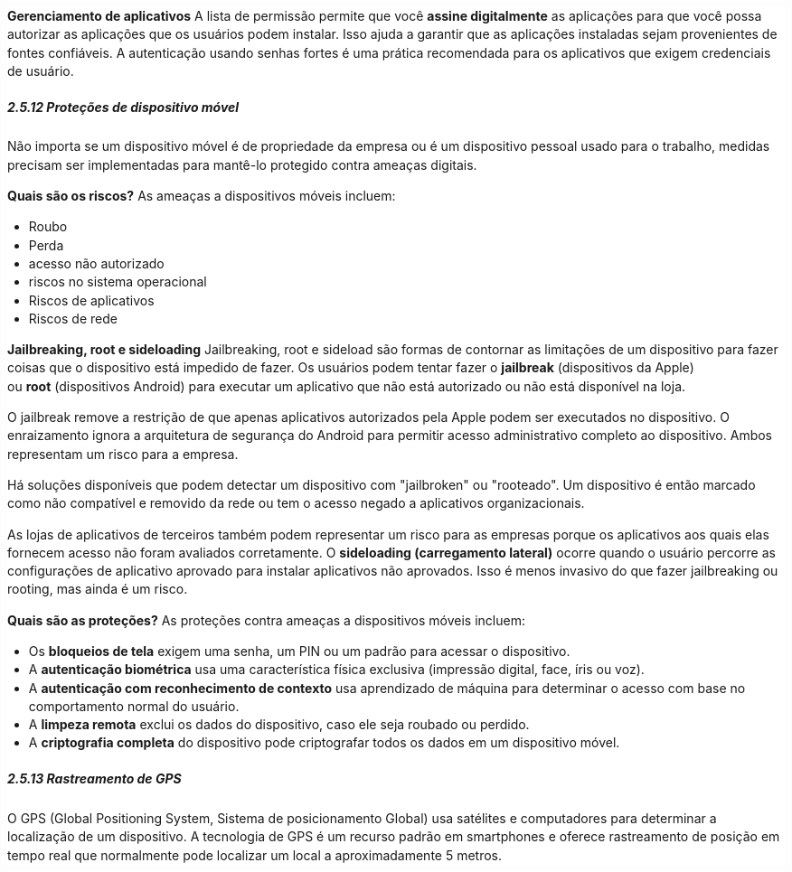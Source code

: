 **Gerenciamento de aplicativos**
A lista de permissão permite que você **assine digitalmente** as aplicações para que você possa autorizar as aplicações que os usuários podem instalar. Isso ajuda a garantir que as aplicações instaladas sejam provenientes de fontes confiáveis.
A autenticação usando senhas fortes é uma prática recomendada para os aplicativos que exigem credenciais de usuário.

##### 2.5.12 Proteções de dispositivo móvel

Não importa se um dispositivo móvel é de propriedade da empresa ou é um dispositivo pessoal usado para o trabalho, medidas precisam ser implementadas para mantê-lo protegido contra ameaças digitais.

**Quais são os riscos?**
As ameaças a dispositivos móveis incluem:
- Roubo
- Perda
- acesso não autorizado
- riscos no sistema operacional
- Riscos de aplicativos
- Riscos de rede

**Jailbreaking, root e sideloading**
Jailbreaking, root e sideload são formas de contornar as limitações de um dispositivo para fazer coisas que o dispositivo está impedido de fazer. Os usuários podem tentar fazer o **jailbreak** (dispositivos da Apple) ou **root** (dispositivos Android) para executar um aplicativo que não está autorizado ou não está disponível na loja.

O jailbreak remove a restrição de que apenas aplicativos autorizados pela Apple podem ser executados no dispositivo. O enraizamento ignora a arquitetura de segurança do Android para permitir acesso administrativo completo ao dispositivo. Ambos representam um risco para a empresa. 

Há soluções disponíveis que podem detectar um dispositivo com "jailbroken" ou "rooteado". Um dispositivo é então marcado como não compatível e removido da rede ou tem o acesso negado a aplicativos organizacionais.

As lojas de aplicativos de terceiros também podem representar um risco para as empresas porque os aplicativos aos quais elas fornecem acesso não foram avaliados corretamente. O **sideloading (carregamento lateral)** ocorre quando o usuário percorre as configurações de aplicativo aprovado para instalar aplicativos não aprovados. Isso é menos invasivo do que fazer jailbreaking ou rooting, mas ainda é um risco.


**Quais são as proteções?**
As proteções contra ameaças a dispositivos móveis incluem:
- Os **bloqueios de tela** exigem uma senha, um PIN ou um padrão para acessar o dispositivo.
- A **autenticação biométrica** usa uma característica física exclusiva (impressão digital, face, íris ou voz).
- A **autenticação com reconhecimento de contexto** usa aprendizado de máquina para determinar o acesso com base no comportamento normal do usuário.
- A **limpeza remota** exclui os dados do dispositivo, caso ele seja roubado ou perdido.
- A **criptografia completa** do dispositivo pode criptografar todos os dados em um dispositivo móvel.

##### 2.5.13 Rastreamento de GPS
O GPS (Global Positioning System, Sistema de posicionamento Global) usa satélites e computadores para determinar a localização de um dispositivo. A tecnologia de GPS é um recurso padrão em smartphones e oferece rastreamento de posição em tempo real que normalmente pode localizar um local a aproximadamente 5 metros.
